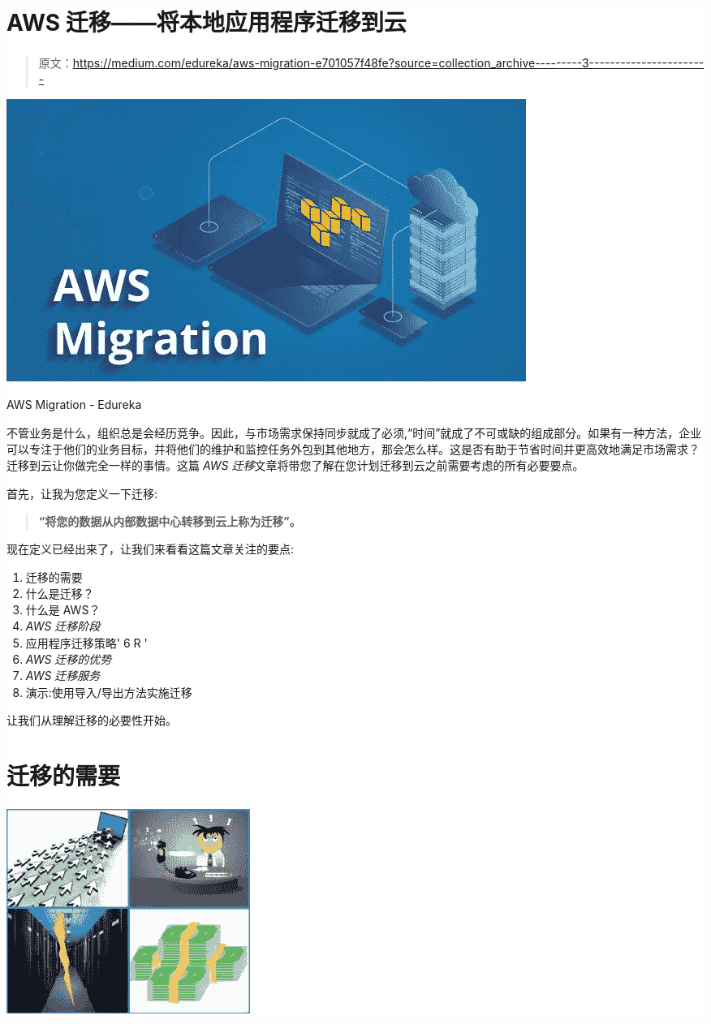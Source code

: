 # AWS 迁移——将本地应用程序迁移到云

> 原文：<https://medium.com/edureka/aws-migration-e701057f48fe?source=collection_archive---------3----------------------->

![](img/3761a8f77482b353862b0e13ff0fc3e5.png)

AWS Migration - Edureka

不管业务是什么，组织总是会经历竞争。因此，与市场需求保持同步就成了必须,“时间”就成了不可或缺的组成部分。如果有一种方法，企业可以专注于他们的业务目标，并将他们的维护和监控任务外包到其他地方，那会怎么样。这是否有助于节省时间并更高效地满足市场需求？迁移到云让你做完全一样的事情。这篇 *AWS 迁移*文章将带您了解在您计划迁移到云之前需要考虑的所有必要要点。

首先，让我为您定义一下迁移:

> **“将您的数据从内部数据中心转移到云上称为迁移”。**

现在定义已经出来了，让我们来看看这篇文章关注的要点:

1.  迁移的需要
2.  什么是迁移？
3.  什么是 AWS？
4.  *AWS 迁移阶段*
5.  应用程序迁移策略' 6 R '
6.  *AWS 迁移的优势*
7.  *AWS 迁移服务*
8.  演示:使用导入/导出方法实施迁移

让我们从理解迁移的必要性开始。

# 迁移的需要

![](img/3c787453fbfa571aa8ae278aabcdf18a.png)
